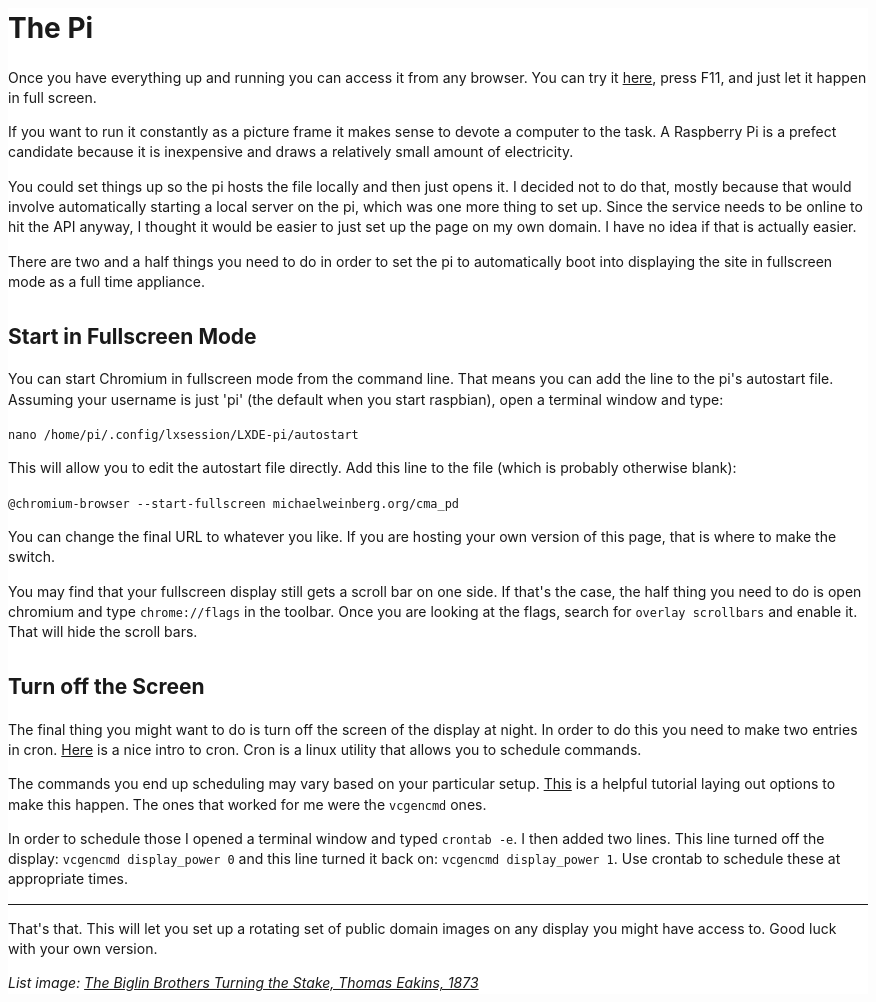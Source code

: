 # The Pi

Once you have everything up and running you can access it from any browser.  You can try it [here](https://michaelweinberg.org/cma_pd/), press F11, and just let it happen in full screen.

If you want to run it constantly as a picture frame it makes sense to devote a computer to the task. A Raspberry Pi is a prefect candidate because it is inexpensive and draws a relatively small amount of electricity.

You could set things up so the pi hosts the file locally and then just opens it. I decided not to do that, mostly because that would involve automatically starting a local server on the pi, which was one more thing to set up. Since the service needs to be online to hit the API anyway, I thought it would be easier to just set up the page on my own domain.  I have no idea if that is actually easier.

There are two and a half things you need to do in order to set the pi to automatically boot into displaying the site in fullscreen mode as a full time appliance.

## Start in Fullscreen Mode

You can start Chromium in fullscreen mode from the command line. That means you can add the line to the pi's autostart file.  Assuming your username is just 'pi' (the default when you start raspbian), open a terminal window and type:

`nano /home/pi/.config/lxsession/LXDE-pi/autostart`

This will allow you to edit the autostart file directly.  Add this line to the file (which is probably otherwise blank):

`@chromium-browser --start-fullscreen michaelweinberg.org/cma_pd`

You can change the final URL to whatever you like. If you are hosting your own version of this page, that is where to make the switch.

You may find that your fullscreen display still gets a scroll bar on one side. If that's the case, the half thing you need to do is open chromium and type `chrome://flags` in the toolbar.  Once you are looking at the flags, search for `overlay scrollbars` and enable it. That will hide the scroll bars.

## Turn off the Screen

The final thing you might want to do is turn off the screen of the display at night.  In order to do this you need to make two entries in cron.  [Here](https://opensource.com/article/17/11/how-use-cron-linux) is a nice intro to cron.  Cron is a linux utility that allows you to schedule commands.

The commands you end up scheduling may vary based on your particular setup.  [This](https://www.screenly.io/blog/2017/07/02/how-to-automatically-turn-off-and-on-your-monitor-from-your-raspberry-pi/) is a helpful tutorial laying out options to make this happen. The ones that worked for me were the `vcgencmd` ones.

In order to schedule those I opened a terminal window and typed `crontab -e`.  I then added two lines.  This line turned off the display: `vcgencmd display_power 0` and this line turned it back on: `vcgencmd display_power 1`. Use crontab to schedule these at appropriate times.

---

That's that. This will let you set up a rotating set of public domain images on any display you might have access to.  Good luck with your own version.  

*List image: [The Biglin Brothers Turning the Stake, Thomas Eakins, 1873](https://www.clevelandart.org/art/1984.1927)*
